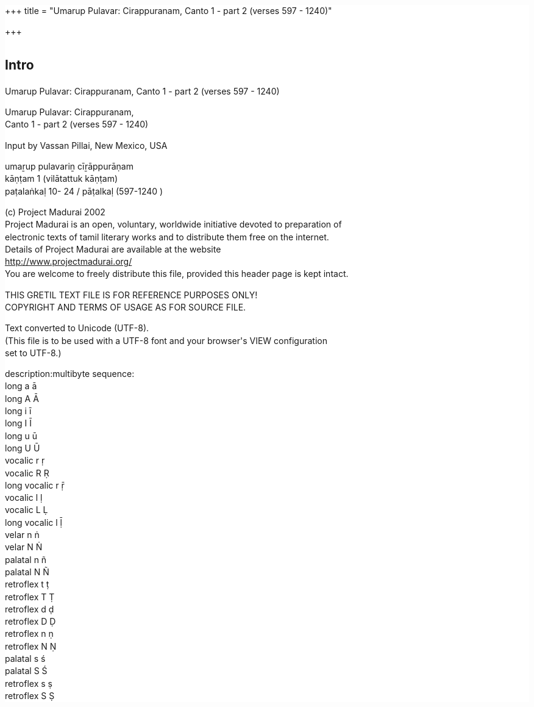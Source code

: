 +++
title = "Umarup Pulavar: Cirappuranam, Canto 1 - part 2 (verses 597 - 1240)"

+++


## Intro
  
  
  
  
Umarup Pulavar: Cirappuranam, Canto 1 - part 2 (verses 597 - 1240)  
  
  
  
  
Umarup Pulavar: Cirappuranam,   
Canto 1 - part 2 (verses 597 - 1240)  
  
Input by Vassan Pillai, New Mexico, USA  
  
umaṟup pulavariṉ cīṟāppurāṇam    
 kāṇṭam 1   (vilātattuk kāṇṭam)   
paṭalaṅkaḷ 10- 24 /    pāṭalkaḷ  (597-1240 )   
  
  
  
(c) Project Madurai 2002  
Project Madurai is an open, voluntary, worldwide initiative devoted to preparation of   
electronic texts of tamil literary works and to distribute them free on the internet.   
Details of Project Madurai are available at the website   
 http://www.projectmadurai.org/   
You are welcome to freely distribute this file, provided this header page is kept intact.  
  
  
  
  
  
THIS GRETIL TEXT FILE IS FOR REFERENCE PURPOSES ONLY!  
COPYRIGHT AND TERMS OF USAGE AS FOR SOURCE FILE.  
  
Text converted to Unicode (UTF-8).  
(This file is to be used with a UTF-8 font and your browser's VIEW configuration  
set to UTF-8.)  
  
  
  
description:multibyte sequence:  
long a  ā     
long A  Ā     
long i  ī     
long I  Ī     
long u  ū     
long U  Ū     
vocalic r  ṛ    
vocalic R  Ṛ    
long vocalic r  ṝ    
vocalic l  ḷ    
vocalic L  Ḷ    
long vocalic l  ḹ    
velar n  ṅ    
velar N  Ṅ    
palatal n  ñ     
palatal N  Ñ     
retroflex t  ṭ    
retroflex T  Ṭ    
retroflex d  ḍ    
retroflex D  Ḍ    
retroflex n  ṇ    
retroflex N  Ṇ    
palatal s  ś     
palatal S  Ś     
retroflex s  ṣ    
retroflex S  Ṣ    